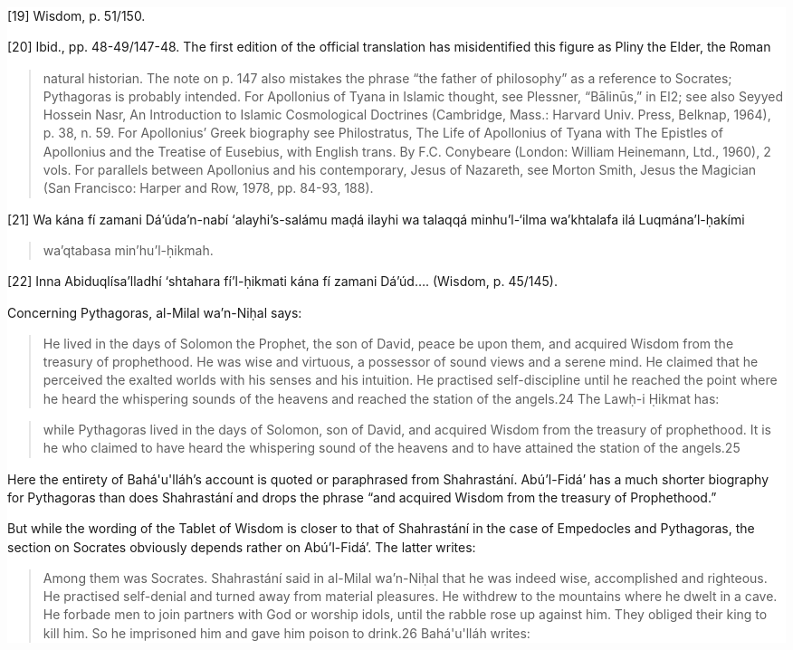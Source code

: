 \[19\] Wisdom, p. 51/150.

\[20\] Ibid., pp. 48-49/147-48. The first edition of the official translation has misidentified this figure as Pliny the Elder, the Roman
> natural historian. The note on p. 147 also mistakes the phrase “the father of philosophy” as a reference to Socrates; Pythagoras
> is probably intended. For Apollonius of Tyana in Islamic thought, see Plessner, “Bālinūs,” in El2; see also Seyyed Hossein Nasr,
> An Introduction to Islamic Cosmological Doctrines (Cambridge, Mass.: Harvard Univ. Press, Belknap, 1964), p. 38, n. 59. For
> Apollonius’ Greek biography see Philostratus, The Life of Apollonius of Tyana with The Epistles of Apollonius and the Treatise
> of Eusebius, with English trans. By F.C. Conybeare (London: William Heinemann, Ltd., 1960), 2 vols. For parallels between
> Apollonius and his contemporary, Jesus of Nazareth, see Morton Smith, Jesus the Magician (San Francisco: Harper and Row,
> 1978, pp. 84-93, 188).

\[21\] Wa kána fí zamani Dá’úda’n-nabí ‘alayhi’s-salámu maḍá ilayhi wa talaqqá minhu’l-‘ilma wa’khtalafa ilá Luqmána’l-ḥakími
> wa’qtabasa min’hu’l-ḥikmah.

\[22\] Inna Abiduqlísa’lladhí ‘shtahara fí’l-ḥikmati kána fí zamani Dá’úd…. (Wisdom, p. 45/145).

Concerning Pythagoras, al-Milal wa’n-Niḥal says:
> He lived in the days of Solomon the Prophet, the son of David, peace be upon them, and acquired
> Wisdom from the treasury of prophethood. He was wise and virtuous, a possessor of sound views and a
> serene mind. He claimed that he perceived the exalted worlds with his senses and his intuition. He
> practised self-discipline until he reached the point where he heard the whispering sounds of the heavens
> and reached the station of the angels.24
The Lawḥ-i Ḥikmat has:

> while Pythagoras lived in the days of Solomon, son of David, and acquired Wisdom from the treasury of
> prophethood. It is he who claimed to have heard the whispering sound of the heavens and to have
> attained the station of the angels.25

Here the entirety of Bahá'u'lláh’s account is quoted or paraphrased from Shahrastání. Abú’l-Fidá’ has a
much shorter biography for Pythagoras than does Shahrastání and drops the phrase “and acquired Wisdom
from the treasury of Prophethood.”

But while the wording of the Tablet of Wisdom is closer to that of Shahrastání in the case of Empedocles
and Pythagoras, the section on Socrates obviously depends rather on Abú’l-Fidá’. The latter writes:

> Among them was Socrates. Shahrastání said in al-Milal wa’n-Niḥal that he was indeed wise,
> accomplished and righteous. He practised self-denial and turned away from material pleasures. He
> withdrew to the mountains where he dwelt in a cave. He forbade men to join partners with God or
> worship idols, until the rabble rose up against him. They obliged their king to kill him. So he
> imprisoned him and gave him poison to drink.26
Bahá'u'lláh writes:
